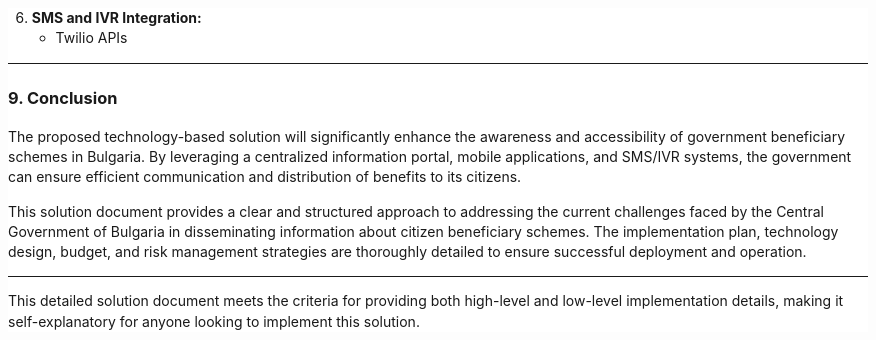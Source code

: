 6. **SMS and IVR Integration:**
   - Twilio APIs

---

### 9. Conclusion

The proposed technology-based solution will significantly enhance the awareness and accessibility of government beneficiary schemes in Bulgaria. By leveraging a centralized information portal, mobile applications, and SMS/IVR systems, the government can ensure efficient communication and distribution of benefits to its citizens.

This solution document provides a clear and structured approach to addressing the current challenges faced by the Central Government of Bulgaria in disseminating information about citizen beneficiary schemes. The implementation plan, technology design, budget, and risk management strategies are thoroughly detailed to ensure successful deployment and operation.

---

This detailed solution document meets the criteria for providing both high-level and low-level implementation details, making it self-explanatory for anyone looking to implement this solution.
